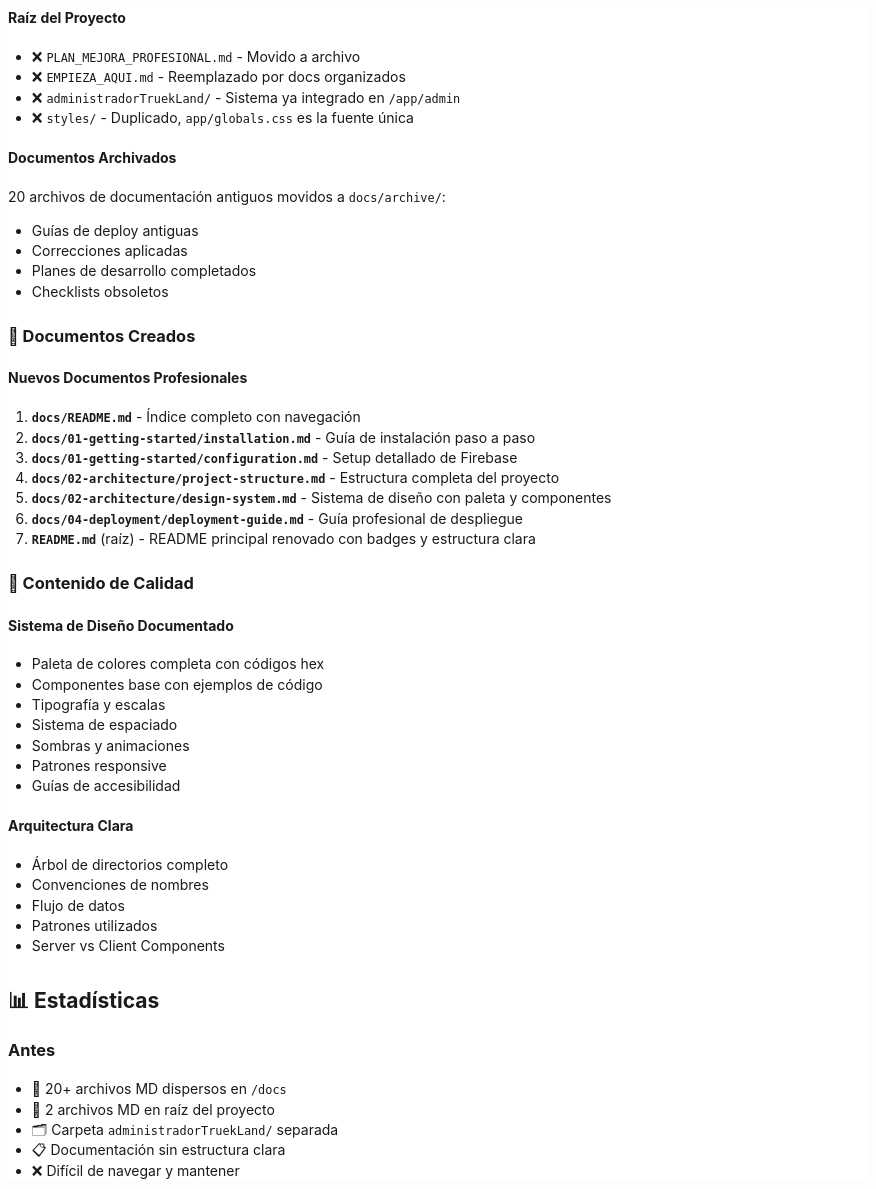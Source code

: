 #### Raíz del Proyecto

- ❌ `PLAN_MEJORA_PROFESIONAL.md` - Movido a archivo
- ❌ `EMPIEZA_AQUI.md` - Reemplazado por docs organizados
- ❌ `administradorTruekLand/` - Sistema ya integrado en `/app/admin`
- ❌ `styles/` - Duplicado, `app/globals.css` es la fuente única

#### Documentos Archivados

20 archivos de documentación antiguos movidos a `docs/archive/`:
- Guías de deploy antiguas
- Correcciones aplicadas
- Planes de desarrollo completados
- Checklists obsoletos

### 📝 Documentos Creados

#### Nuevos Documentos Profesionales

1. **`docs/README.md`** - Índice completo con navegación
2. **`docs/01-getting-started/installation.md`** - Guía de instalación paso a paso
3. **`docs/01-getting-started/configuration.md`** - Setup detallado de Firebase
4. **`docs/02-architecture/project-structure.md`** - Estructura completa del proyecto
5. **`docs/02-architecture/design-system.md`** - Sistema de diseño con paleta y componentes
6. **`docs/04-deployment/deployment-guide.md`** - Guía profesional de despliegue
7. **`README.md`** (raíz) - README principal renovado con badges y estructura clara

### 🎨 Contenido de Calidad

#### Sistema de Diseño Documentado

- Paleta de colores completa con códigos hex
- Componentes base con ejemplos de código
- Tipografía y escalas
- Sistema de espaciado
- Sombras y animaciones
- Patrones responsive
- Guías de accesibilidad

#### Arquitectura Clara

- Árbol de directorios completo
- Convenciones de nombres
- Flujo de datos
- Patrones utilizados
- Server vs Client Components

## 📊 Estadísticas

### Antes

- 📄 20+ archivos MD dispersos en `/docs`
- 📁 2 archivos MD en raíz del proyecto
- 🗂️ Carpeta `administradorTruekLand/` separada
- 📋 Documentación sin estructura clara
- ❌ Difícil de navegar y mantener
